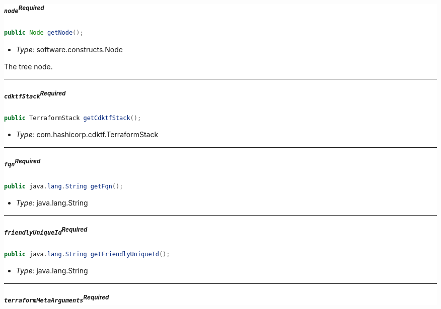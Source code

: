 ##### `node`<sup>Required</sup> <a name="node" id="rhizo-co-terraform-provider-oci.networkFirewallNetworkFirewallPolicyDecryptionRule.NetworkFirewallNetworkFirewallPolicyDecryptionRule.property.node"></a>

```java
public Node getNode();
```

- *Type:* software.constructs.Node

The tree node.

---

##### `cdktfStack`<sup>Required</sup> <a name="cdktfStack" id="rhizo-co-terraform-provider-oci.networkFirewallNetworkFirewallPolicyDecryptionRule.NetworkFirewallNetworkFirewallPolicyDecryptionRule.property.cdktfStack"></a>

```java
public TerraformStack getCdktfStack();
```

- *Type:* com.hashicorp.cdktf.TerraformStack

---

##### `fqn`<sup>Required</sup> <a name="fqn" id="rhizo-co-terraform-provider-oci.networkFirewallNetworkFirewallPolicyDecryptionRule.NetworkFirewallNetworkFirewallPolicyDecryptionRule.property.fqn"></a>

```java
public java.lang.String getFqn();
```

- *Type:* java.lang.String

---

##### `friendlyUniqueId`<sup>Required</sup> <a name="friendlyUniqueId" id="rhizo-co-terraform-provider-oci.networkFirewallNetworkFirewallPolicyDecryptionRule.NetworkFirewallNetworkFirewallPolicyDecryptionRule.property.friendlyUniqueId"></a>

```java
public java.lang.String getFriendlyUniqueId();
```

- *Type:* java.lang.String

---

##### `terraformMetaArguments`<sup>Required</sup> <a name="terraformMetaArguments" id="rhizo-co-terraform-provider-oci.networkFirewallNetworkFirewallPolicyDecryptionRule.NetworkFirewallNetworkFirewallPolicyDecryptionRule.property.terraformMetaArguments"></a>
